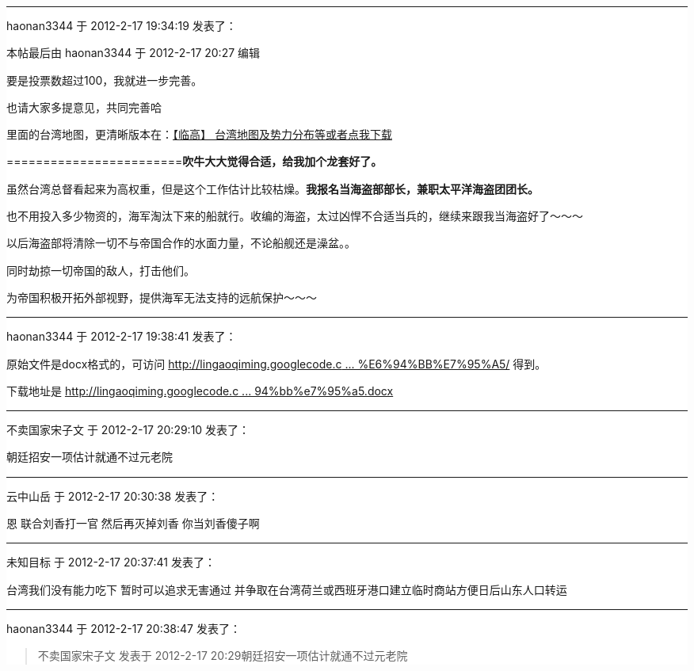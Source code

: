 ---------

haonan3344 于 2012-2-17 19:34:19 发表了：

本帖最后由 haonan3344 于 2012-2-17 20:27 编辑 

要是投票数超过100，我就进一步完善。

也请大家多提意见，共同完善哈

里面的台湾地图，更清晰版本在：[【临高】 台湾地图及势力分布等](http://bbs.cctvdream.com.cn/forum.php?mod=viewthread&tid=21609)[或者点我下载](http://lingaoqiming.googlecode.com/svn/trunk/%e5%9c%b0%e5%9b%be/%e5%8f%b0%e6%b9%be%e5%9c%b0%e5%9b%be/%e5%8f%b0%e6%b9%be%e5%9c%b0%e5%9b%be-%e4%b8%b4%e9%ab%98%e5%90%af%e6%98%8e.jpg)

========================**吹牛大大觉得合适，给我加个龙套好了。**

虽然台湾总督看起来为高权重，但是这个工作估计比较枯燥。**我报名当海盗部部长，兼职太平洋海盗团团长。**

也不用投入多少物资的，海军淘汰下来的船就行。收编的海盗，太过凶悍不合适当兵的，继续来跟我当海盗好了～～～

以后海盗部将清除一切不与帝国合作的水面力量，不论船舰还是澡盆。。

同时劫掠一切帝国的敌人，打击他们。

为帝国积极开拓外部视野，提供海军无法支持的远航保护～～～

---------

haonan3344 于 2012-2-17 19:38:41 发表了：

原始文件是docx格式的，可访问 [http://lingaoqiming.googlecode.c ... %E6%94%BB%E7%95%A5/](http://lingaoqiming.googlecode.com/svn/trunk/%E5%88%86%E6%9E%90/%E5%8F%B0%E6%B9%BE%E6%94%BB%E7%95%A5/) 得到。

下载地址是 [http://lingaoqiming.googlecode.c ... 94%bb%e7%95%a5.docx](http://lingaoqiming.googlecode.com/svn/trunk/%e5%88%86%e6%9e%90/%e5%8f%b0%e6%b9%be%e6%94%bb%e7%95%a5/%e5%8f%b0%e6%b9%be%e6%94%bb%e7%95%a5.docx)

---------

不卖国家宋子文 于 2012-2-17 20:29:10 发表了：

朝廷招安一项估计就通不过元老院

---------

云中山岳 于 2012-2-17 20:30:38 发表了：

恩 联合刘香打一官 然后再灭掉刘香 你当刘香傻子啊

---------

未知目标 于 2012-2-17 20:37:41 发表了：

台湾我们没有能力吃下 暂时可以追求无害通过 并争取在台湾荷兰或西班牙港口建立临时商站方便日后山东人口转运

---------

haonan3344 于 2012-2-17 20:38:47 发表了：

> 不卖国家宋子文 发表于 2012-2-17 20:29朝廷招安一项估计就通不过元老院


